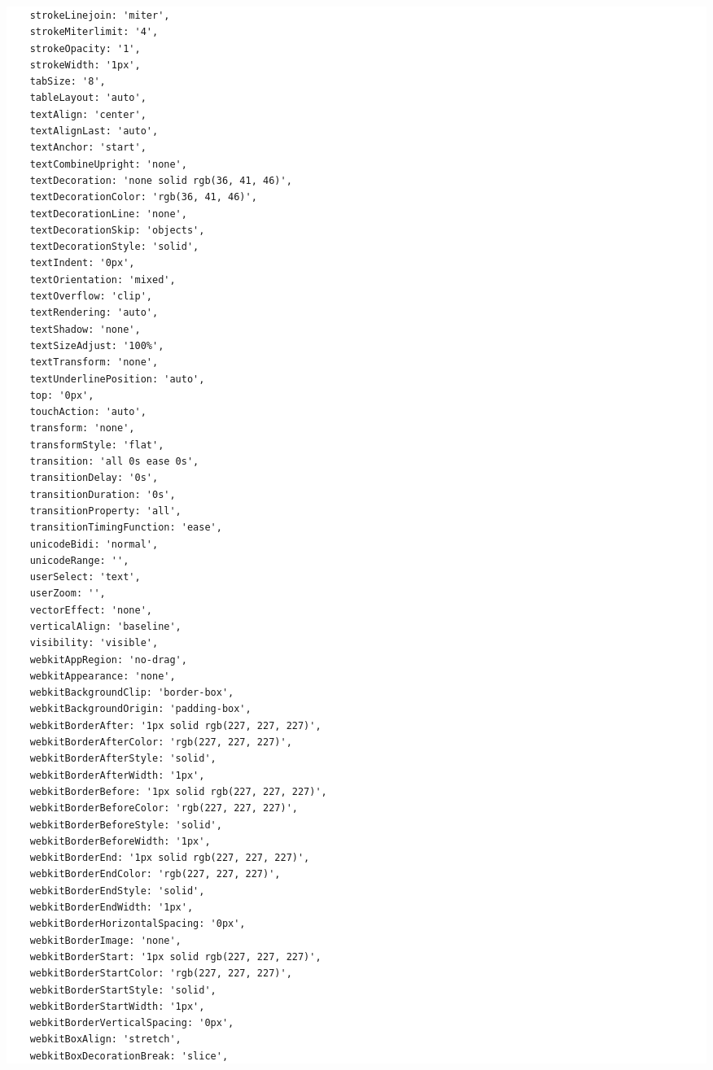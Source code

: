        strokeLinejoin: 'miter',
        strokeMiterlimit: '4',
        strokeOpacity: '1',
        strokeWidth: '1px',
        tabSize: '8',
        tableLayout: 'auto',
        textAlign: 'center',
        textAlignLast: 'auto',
        textAnchor: 'start',
        textCombineUpright: 'none',
        textDecoration: 'none solid rgb(36, 41, 46)',
        textDecorationColor: 'rgb(36, 41, 46)',
        textDecorationLine: 'none',
        textDecorationSkip: 'objects',
        textDecorationStyle: 'solid',
        textIndent: '0px',
        textOrientation: 'mixed',
        textOverflow: 'clip',
        textRendering: 'auto',
        textShadow: 'none',
        textSizeAdjust: '100%',
        textTransform: 'none',
        textUnderlinePosition: 'auto',
        top: '0px',
        touchAction: 'auto',
        transform: 'none',
        transformStyle: 'flat',
        transition: 'all 0s ease 0s',
        transitionDelay: '0s',
        transitionDuration: '0s',
        transitionProperty: 'all',
        transitionTimingFunction: 'ease',
        unicodeBidi: 'normal',
        unicodeRange: '',
        userSelect: 'text',
        userZoom: '',
        vectorEffect: 'none',
        verticalAlign: 'baseline',
        visibility: 'visible',
        webkitAppRegion: 'no-drag',
        webkitAppearance: 'none',
        webkitBackgroundClip: 'border-box',
        webkitBackgroundOrigin: 'padding-box',
        webkitBorderAfter: '1px solid rgb(227, 227, 227)',
        webkitBorderAfterColor: 'rgb(227, 227, 227)',
        webkitBorderAfterStyle: 'solid',
        webkitBorderAfterWidth: '1px',
        webkitBorderBefore: '1px solid rgb(227, 227, 227)',
        webkitBorderBeforeColor: 'rgb(227, 227, 227)',
        webkitBorderBeforeStyle: 'solid',
        webkitBorderBeforeWidth: '1px',
        webkitBorderEnd: '1px solid rgb(227, 227, 227)',
        webkitBorderEndColor: 'rgb(227, 227, 227)',
        webkitBorderEndStyle: 'solid',
        webkitBorderEndWidth: '1px',
        webkitBorderHorizontalSpacing: '0px',
        webkitBorderImage: 'none',
        webkitBorderStart: '1px solid rgb(227, 227, 227)',
        webkitBorderStartColor: 'rgb(227, 227, 227)',
        webkitBorderStartStyle: 'solid',
        webkitBorderStartWidth: '1px',
        webkitBorderVerticalSpacing: '0px',
        webkitBoxAlign: 'stretch',
        webkitBoxDecorationBreak: 'slice',